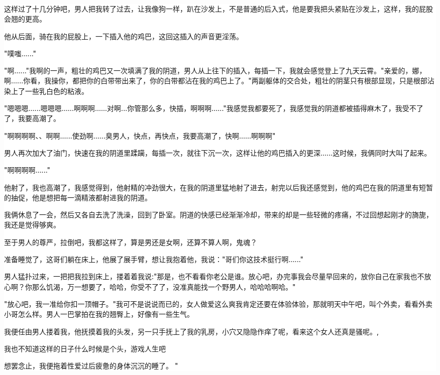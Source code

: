 这样过了十几分钟吧，男人把我转了过去，让我像狗一样，趴在沙发上，不是普通的后入式，他是要我把头紧贴在沙发上，这样，我的屁股会翘的更高。

他从后面，骑在我的屁股上，一下插入他的鸡巴，这回这插入的声音更淫荡。

"噗嗤......"

"啊......"我啊的一声，粗壮的鸡巴又一次填满了我的阴道，男人从上往下的插入，每插一下，我就会感觉登上了九天云霄。"亲爱的，娜，啊......你看，我操你，都把你的白带带出来了，你的白带都沾在我的鸡巴上了。"两副躯体的交合处，粗壮的阴茎只有根部显现，只是根部沾染上了一些乳白色的粘液。

"嗯嗯嗯......嗯嗯嗯......啊啊啊......对啊...你管那么多，快插，啊啊啊......"我感觉我都要死了，我感觉我的阴道都被插得麻木了，我受不了了，我要高潮了。

"啊啊啊啊、、啊啊......使劲啊......臭男人，快点，再快点，我要高潮了，快啊......啊啊啊"

男人再次加大了油门，快速在我的阴道里蹂躏，每插一次，就往下沉一次，这样让他的鸡巴插入的更深......这时候，我俩同时大叫了起来。

"啊啊啊啊......"

他射了，我也高潮了，我感觉得到，他射精的冲劲很大，在我的阴道里猛地射了进去，射完以后我还感觉到，他的鸡巴在我的阴道里有短暂的抽促，他是想把每一滴精液都射进我的阴道。

我俩休息了一会，然后又各自去洗了洗澡，回到了卧室。阴道的快感已经渐渐冷却，带来的却是一些轻微的疼痛，不过回想起刚才的旖旎，我还是觉得够爽。

至于男人的尊严，拉倒吧，我都这样了，算是男还是女啊，还算不算人啊，鬼魂？

准备睡觉了，这哥们躺在床上，他展了展手臂，想让我抱着他，我说："哥们你这技术挺行啊......"

男人猛扑过来，一把把我拉到床上，搂着着我说:"那是，也不看看你老公是谁。放心吧，办完事我会尽量早回来的，放你自己在家我也不放心啊？你那么饥渴，万一想要了，哈哈，你受不了了，没准真能找一个野男人，哈哈哈啊哈。"

"放心吧，我一准给你扣一顶帽子。"我可不是说说而已的，女人做爱这么爽我肯定还要在体验体验，那就明天中午吧，叫个外卖，看看外卖小哥怎么样。男人一巴掌拍在我的翘臀上，好像有一些生气。

我便任由男人搂着我，他抚摸着我的头发，另一只手抚上了我的乳房，小穴又隐隐作痒了呢，看来这个女人还真是骚呢。,

我也不知道这样的日子什么时候是个头，游戏人生吧

想罢念止，我便拖着性爱过后疲惫的身体沉沉的睡了。 "


